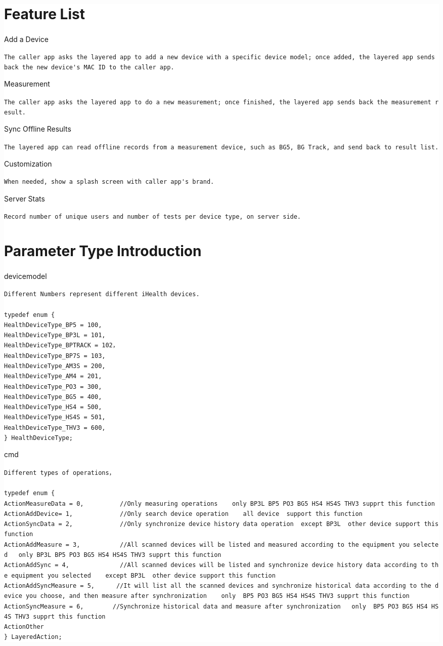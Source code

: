 # Feature List

Add a Device

    The caller app asks the layered app to add a new device with a specific device model; once added, the layered app sends back the new device's MAC ID to the caller app.

Measurement

    The caller app asks the layered app to do a new measurement; once finished, the layered app sends back the measurement result. 

Sync Offline Results

    The layered app can read offline records from a measurement device, such as BG5, BG Track, and send back to result list. 
     
Customization

    When needed, show a splash screen with caller app's brand.

Server Stats

    Record number of unique users and number of tests per device type, on server side.

# Parameter Type Introduction

devicemodel

    Different Numbers represent different iHealth devices.

    typedef enum {
    HealthDeviceType_BP5 = 100,  
    HealthDeviceType_BP3L = 101,
    HealthDeviceType_BPTRACK = 102，
    HealthDeviceType_BP7S = 103, 
    HealthDeviceType_AM3S = 200,
    HealthDeviceType_AM4 = 201,
    HealthDeviceType_PO3 = 300,
    HealthDeviceType_BG5 = 400,
    HealthDeviceType_HS4 = 500, 
    HealthDeviceType_HS4S = 501,
    HealthDeviceType_THV3 = 600,
    } HealthDeviceType;

cmd
    
    Different types of operations，

    typedef enum {
    ActionMeasureData = 0,          //Only measuring operations    only BP3L BP5 PO3 BG5 HS4 HS4S THV3 supprt this function
    ActionAddDevice= 1,             //Only search device operation    all device  support this function
    ActionSyncData = 2,             //Only synchronize device history data operation  except BP3L  other device support this function
    ActionAddMeasure = 3,           //All scanned devices will be listed and measured according to the equipment you selected   only BP3L BP5 PO3 BG5 HS4 HS4S THV3 supprt this function
    ActionAddSync = 4,              //All scanned devices will be listed and synchronize device history data according to the equipment you selected    except BP3L  other device support this function
    ActionAddSyncMeasure = 5,      //It will list all the scanned devices and synchronize historical data according to the device you choose, and then measure after synchronization    only  BP5 PO3 BG5 HS4 HS4S THV3 supprt this function
    ActionSyncMeasure = 6,        //Synchronize historical data and measure after synchronization   only  BP5 PO3 BG5 HS4 HS4S THV3 supprt this function
    ActionOther                   
    } LayeredAction;
